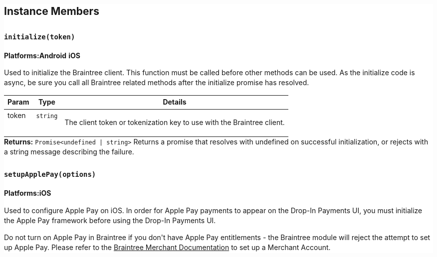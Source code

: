 

<h2><a class="anchor" name="instance-members" href="#instance-members"></a>Instance Members</h2>
<h3><a class="anchor" name="initialize" href="#initialize"></a><code>initialize(token)</code></h3>



<p>
  <strong>Platforms:</strong><strong class="tag">Android</strong>&nbsp;<strong class="tag">iOS</strong>&nbsp;</p>


Used to initialize the Braintree client. This function must be called before other methods can be used.
 As the initialize code is async, be sure you call all Braintree related methods after the initialize promise has resolved.

<table class="table param-table" style="margin:0;">
  <thead>
  <tr>
    <th>Param</th>
    <th>Type</th>
    <th>Details</th>
  </tr>
  </thead>
  <tbody>
  <tr>
    <td>
      token</td>
    <td>
      <code>string</code>
    </td>
    <td>
      <p>The client token or tokenization key to use with the Braintree client.</p>
</td>
  </tr>
  </tbody>
</table>

<div class="return-value" markdown="1">
  <i class="icon ion-arrow-return-left"></i>
  <b>Returns:</b> <code>Promise&lt;undefined | string&gt;</code> Returns a promise that resolves with undefined on successful initialization, or rejects with a string message describing the failure.
</div><h3><a class="anchor" name="setupApplePay" href="#setupApplePay"></a><code>setupApplePay(options)</code></h3>



<p>
  <strong>Platforms:</strong><strong class="tag">iOS</strong>&nbsp;</p>


Used to configure Apple Pay on iOS.
 In order for Apple Pay payments to appear on the Drop-In Payments UI, you must initialize the Apple Pay framework before using the Drop-In Payments UI.

 Do not turn on Apple Pay in Braintree if you don't have Apple Pay entitlements - the Braintree module will reject the attempt to set up Apple Pay.
 Please refer to the [Braintree Merchant Documentation](https://developers.braintreepayments.com/guides/apple-pay/configuration/ios/v4#apple-pay-certificate-request-and-provisioning) to set up a Merchant Account.
